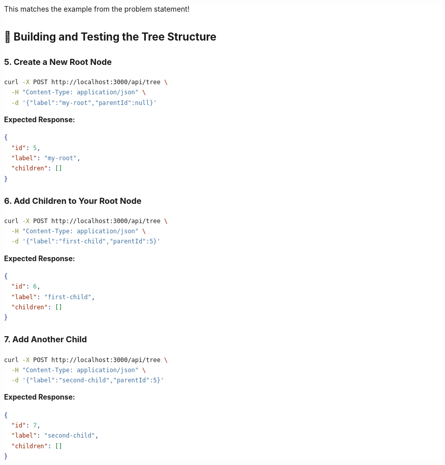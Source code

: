 This matches the example from the problem statement!

## 🌳 Building and Testing the Tree Structure

### 5. Create a New Root Node

```bash
curl -X POST http://localhost:3000/api/tree \
  -H "Content-Type: application/json" \
  -d '{"label":"my-root","parentId":null}'
```

**Expected Response:**
```json
{
  "id": 5,
  "label": "my-root",
  "children": []
}
```

### 6. Add Children to Your Root Node

```bash
curl -X POST http://localhost:3000/api/tree \
  -H "Content-Type: application/json" \
  -d '{"label":"first-child","parentId":5}'
```

**Expected Response:**
```json
{
  "id": 6,
  "label": "first-child",
  "children": []
}
```

### 7. Add Another Child

```bash
curl -X POST http://localhost:3000/api/tree \
  -H "Content-Type: application/json" \
  -d '{"label":"second-child","parentId":5}'
```

**Expected Response:**
```json
{
  "id": 7,
  "label": "second-child",
  "children": []
}
```
